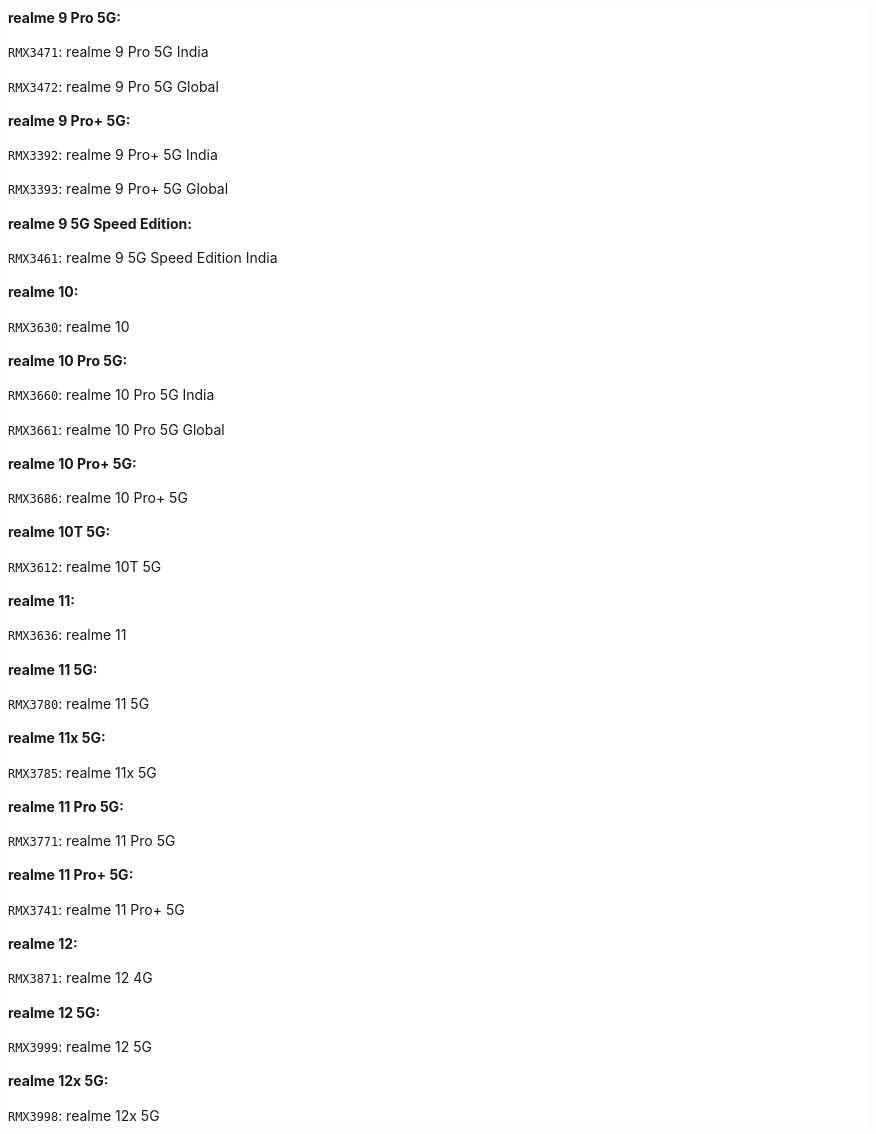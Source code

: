 **realme 9 Pro 5G:**

`RMX3471`: realme 9 Pro 5G India

`RMX3472`: realme 9 Pro 5G Global

**realme 9 Pro+ 5G:**

`RMX3392`: realme 9 Pro+ 5G India

`RMX3393`: realme 9 Pro+ 5G Global

**realme 9 5G Speed Edition:**

`RMX3461`: realme 9 5G Speed Edition India

**realme 10:**

`RMX3630`: realme 10

**realme 10 Pro 5G:**

`RMX3660`: realme 10 Pro 5G India

`RMX3661`: realme 10 Pro 5G Global

**realme 10 Pro+ 5G:**

`RMX3686`: realme 10 Pro+ 5G

**realme 10T 5G:**

`RMX3612`: realme 10T 5G

**realme 11:**

`RMX3636`: realme 11

**realme 11 5G:**

`RMX3780`: realme 11 5G

**realme 11x 5G:**

`RMX3785`: realme 11x 5G

**realme 11 Pro 5G:**

`RMX3771`: realme 11 Pro 5G

**realme 11 Pro+ 5G:**

`RMX3741`: realme 11 Pro+ 5G

**realme 12:**

`RMX3871`: realme 12 4G

**realme 12 5G:**

`RMX3999`: realme 12 5G

**realme 12x 5G:**

`RMX3998`: realme 12x 5G
